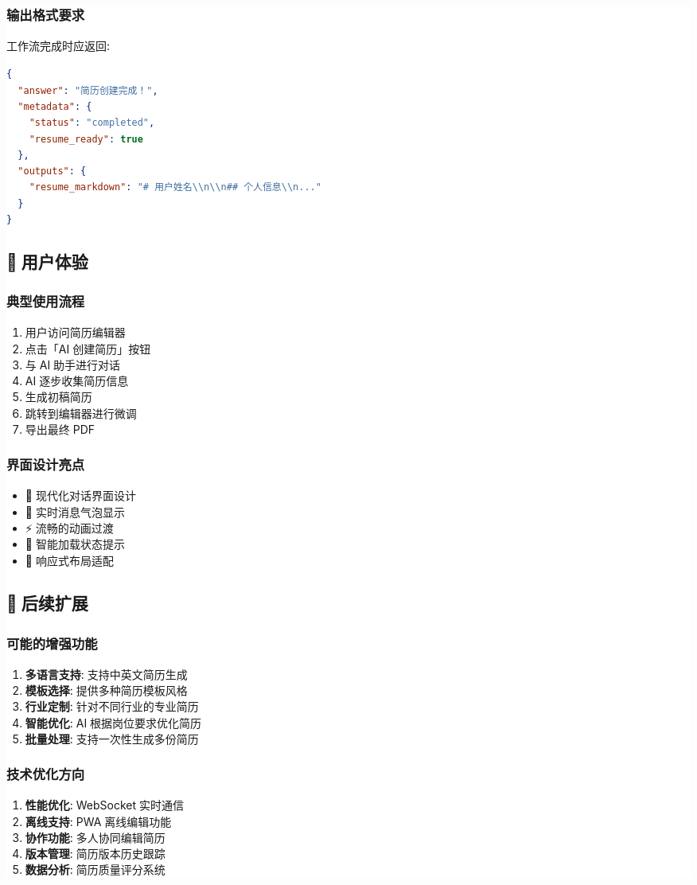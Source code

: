 ### 输出格式要求

工作流完成时应返回:
```json
{
  "answer": "简历创建完成！",
  "metadata": {
    "status": "completed",
    "resume_ready": true
  },
  "outputs": {
    "resume_markdown": "# 用户姓名\\n\\n## 个人信息\\n..."
  }
}
```

## 🎯 用户体验

### 典型使用流程

1. 用户访问简历编辑器
2. 点击「AI 创建简历」按钮
3. 与 AI 助手进行对话
4. AI 逐步收集简历信息
5. 生成初稿简历
6. 跳转到编辑器进行微调
7. 导出最终 PDF

### 界面设计亮点

- 🎨 现代化对话界面设计
- 💬 实时消息气泡显示
- ⚡ 流畅的动画过渡
- 🔄 智能加载状态提示
- 📱 响应式布局适配

## 🚀 后续扩展

### 可能的增强功能

1. **多语言支持**: 支持中英文简历生成
2. **模板选择**: 提供多种简历模板风格
3. **行业定制**: 针对不同行业的专业简历
4. **智能优化**: AI 根据岗位要求优化简历
5. **批量处理**: 支持一次性生成多份简历

### 技术优化方向

1. **性能优化**: WebSocket 实时通信
2. **离线支持**: PWA 离线编辑功能
3. **协作功能**: 多人协同编辑简历
4. **版本管理**: 简历版本历史跟踪
5. **数据分析**: 简历质量评分系统
